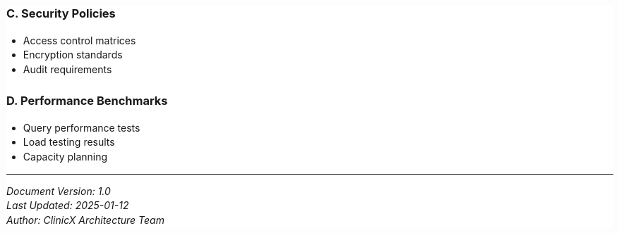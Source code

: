 ### C. Security Policies
- Access control matrices
- Encryption standards
- Audit requirements

### D. Performance Benchmarks
- Query performance tests
- Load testing results
- Capacity planning

---

*Document Version: 1.0*  
*Last Updated: 2025-01-12*  
*Author: ClinicX Architecture Team*